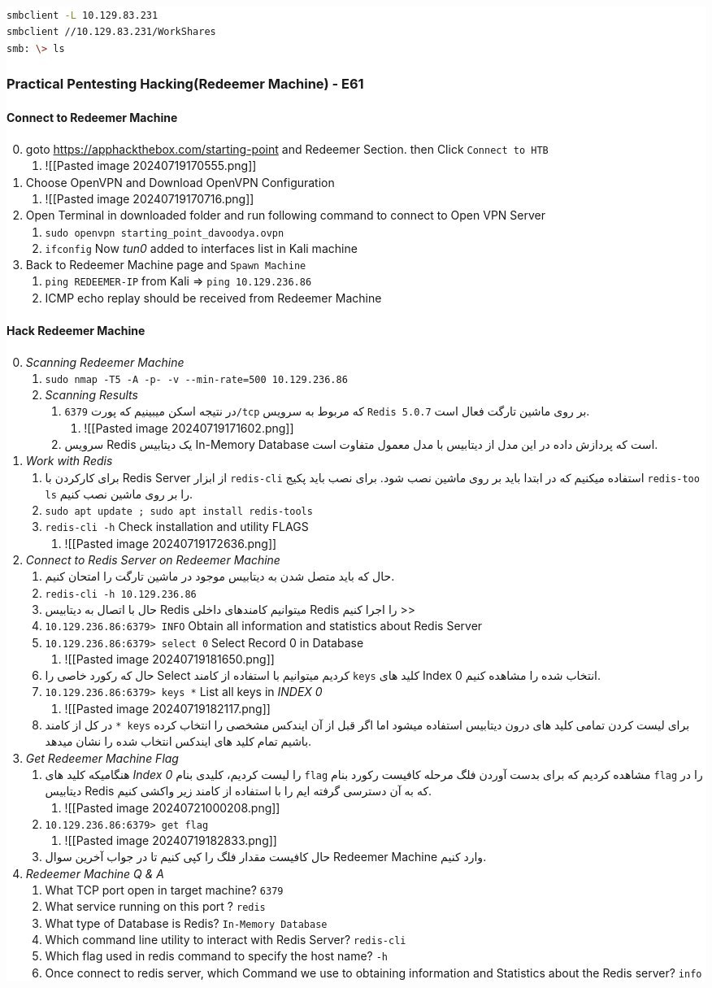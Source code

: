```sh
smbclient -L 10.129.83.231
smbclient //10.129.83.231/WorkShares
smb: \> ls

```
### Practical Pentesting Hacking(Redeemer Machine) - E61
#### Connect to Redeemer Machine
0. goto https://apphackthebox.com/starting-point and Redeemer Section. then Click `Connect to HTB`
	1. ![[Pasted image 20240719170555.png]]
1. Choose OpenVPN and Download OpenVPN Configuration
	1. ![[Pasted image 20240719170716.png]]
2. Open Terminal in downloaded folder and run following command to connect to Open VPN Server
	1. `sudo openvpn starting_point_davoodya.ovpn`
	2. `ifconfig` Now *tun0* added to interfaces list in Kali machine
3. Back to Redeemer Machine page and `Spawn Machine`
	1. `ping REDEEMER-IP` from Kali => `ping 10.129.236.86` 
	2. ICMP echo replay should be received from Redeemer Machine 
#### Hack Redeemer Machine
0. *Scanning Redeemer Machine*
	1. `sudo nmap -T5 -A -p- -v --min-rate=500 10.129.236.86`
	2. *Scanning Results*
		1. در نتیجه اسکن میبینیم که پورت `6379/tcp` که مربوط به سرویس `Redis 5.0.7` بر روی ماشین تارگت فعال است.
			1. ![[Pasted image 20240719171602.png]]
		2. سرویس Redis یک دیتابیس In-Memory Database است که پردازش داده در این مدل از دیتابیس با مدل معمول متفاوت است. 
1. *Work with Redis*
	1. برای کارکردن با Redis Server از ابزار `redis-cli` استفاده میکنیم که در ابتدا باید بر روی ماشین نصب شود. برای نصب باید پکیج `redis-tools` را بر روی ماشین نصب کنیم.
	2. `sudo apt update ; sudo apt install redis-tools`
	3. `redis-cli -h` Check installation and utility FLAGS
		1. ![[Pasted image 20240719172636.png]]
2. *Connect to Redis Server on Redeemer Machine*
	1. حال که باید متصل شدن به دیتابیس موجود در ماشین تارگت را امتحان کنیم. 
	2. `redis-cli -h 10.129.236.86`
	3. حال با اتصال به دیتابیس Redis میتوانیم کامندهای داخلی Redis را اجرا کنیم >>
	1. `10.129.236.86:6379> INFO` Obtain all information and statistics about Redis Server
	2. `10.129.236.86:6379> select 0` Select Record 0 in Database
		1. ![[Pasted image 20240719181650.png]]
	3. حال که رکورد خاصی را Select کردیم میتوانیم با استفاده از کامند `keys` کلید های Index 0 انتخاب شده را مشاهده کنیم.
	4. `10.129.236.86:6379> keys *` List all keys in *INDEX 0*
		1. ![[Pasted image 20240719182117.png]]
	5. در کل از کامند `* keys` برای لیست کردن تمامی کلید های درون دیتابیس استفاده میشود اما اگر قبل از آن ایندکس مشخصی را انتخاب کرده باشیم تمام کلید های ایندکس انتخاب شده را نشان میدهد.
3. *Get Redeemer Machine Flag*
	1. هنگامیکه کلید های *Index 0* را لیست کردیم، کلیدی بنام `flag` مشاهده کردیم که برای بدست آوردن فلگ مرحله کافیست رکورد بنام `flag` را در دیتابیس Redis که به آن دسترسی گرفته ایم را با استفاده از کامند زیر واکشی کنیم.
		1. ![[Pasted image 20240721000208.png]]
	2. `10.129.236.86:6379> get flag`
		1. ![[Pasted image 20240719182833.png]]
	3. حال کافیست مقدار فلگ را کپی کنیم تا در جواب آخرین سوال Redeemer Machine وارد کنیم.
4. *Redeemer Machine Q & A*
	1. What TCP port open in target machine? `6379`
	2. What service running on this port ? `redis`
	3. What type of Database is Redis? `In-Memory Database`
	4. Which command line utility to interact with Redis Server? `redis-cli`
	5. Which flag used in redis command to specify the host name? `-h`
	6. Once connect to redis server, which Command we use to obtaining information and Statistics about the Redis server? `info`